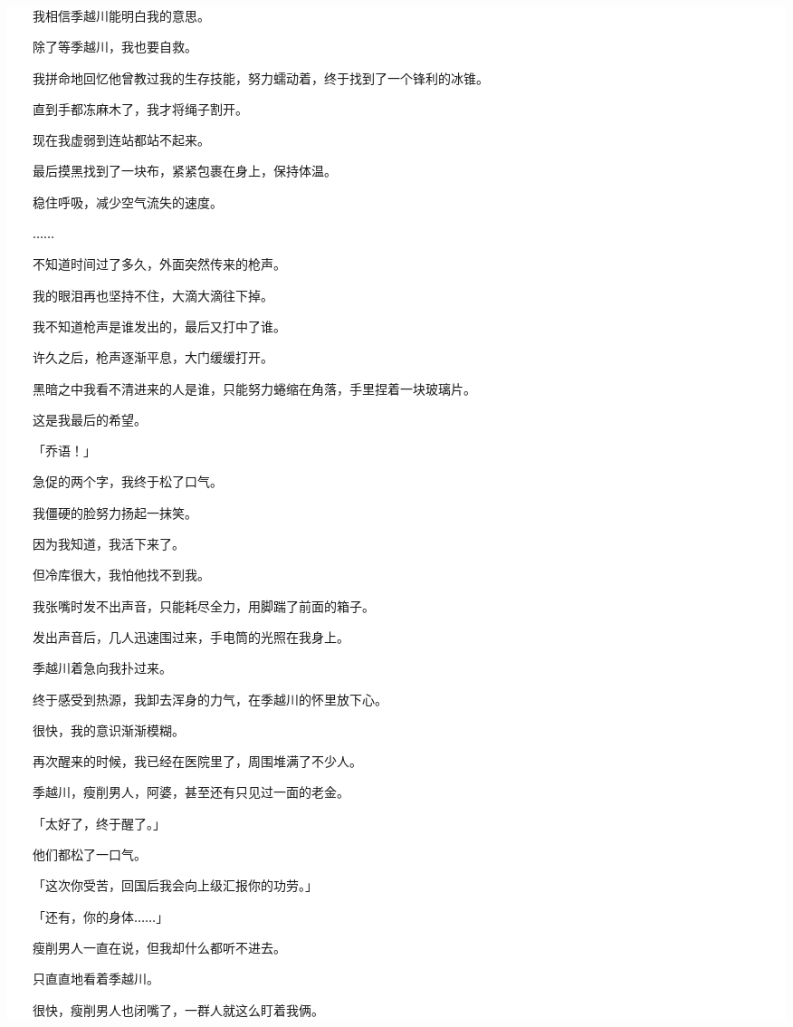&emsp;&emsp;我相信季越川能明白我的意思。  
  
&emsp;&emsp;除了等季越川，我也要自救。  
  
&emsp;&emsp;我拼命地回忆他曾教过我的生存技能，努力蠕动着，终于找到了一个锋利的冰锥。  
  
&emsp;&emsp;直到手都冻麻木了，我才将绳子割开。  
  
&emsp;&emsp;现在我虚弱到连站都站不起来。  
  
&emsp;&emsp;最后摸黑找到了一块布，紧紧包裹在身上，保持体温。  
  
&emsp;&emsp;稳住呼吸，减少空气流失的速度。  
  
&emsp;&emsp;……  
  
&emsp;&emsp;不知道时间过了多久，外面突然传来的枪声。  
  
&emsp;&emsp;我的眼泪再也坚持不住，大滴大滴往下掉。  
  
&emsp;&emsp;我不知道枪声是谁发出的，最后又打中了谁。  
  
&emsp;&emsp;许久之后，枪声逐渐平息，大门缓缓打开。  
  
&emsp;&emsp;黑暗之中我看不清进来的人是谁，只能努力蜷缩在角落，手里捏着一块玻璃片。  
  
&emsp;&emsp;这是我最后的希望。  
  
&emsp;&emsp;「乔语！」  
  
&emsp;&emsp;急促的两个字，我终于松了口气。  
  
&emsp;&emsp;我僵硬的脸努力扬起一抹笑。  
  
&emsp;&emsp;因为我知道，我活下来了。  
  
&emsp;&emsp;但冷库很大，我怕他找不到我。  
  
&emsp;&emsp;我张嘴时发不出声音，只能耗尽全力，用脚踹了前面的箱子。  
  
&emsp;&emsp;发出声音后，几人迅速围过来，手电筒的光照在我身上。  
  
&emsp;&emsp;季越川着急向我扑过来。  
  
&emsp;&emsp;终于感受到热源，我卸去浑身的力气，在季越川的怀里放下心。  
  
&emsp;&emsp;很快，我的意识渐渐模糊。  
  
&emsp;&emsp;再次醒来的时候，我已经在医院里了，周围堆满了不少人。  
  
&emsp;&emsp;季越川，瘦削男人，阿婆，甚至还有只见过一面的老金。  
  
&emsp;&emsp;「太好了，终于醒了。」  
  
&emsp;&emsp;他们都松了一口气。  
  
&emsp;&emsp;「这次你受苦，回国后我会向上级汇报你的功劳。」  
  
&emsp;&emsp;「还有，你的身体……」  
  
&emsp;&emsp;瘦削男人一直在说，但我却什么都听不进去。  
  
&emsp;&emsp;只直直地看着季越川。  
  
&emsp;&emsp;很快，瘦削男人也闭嘴了，一群人就这么盯着我俩。  
  